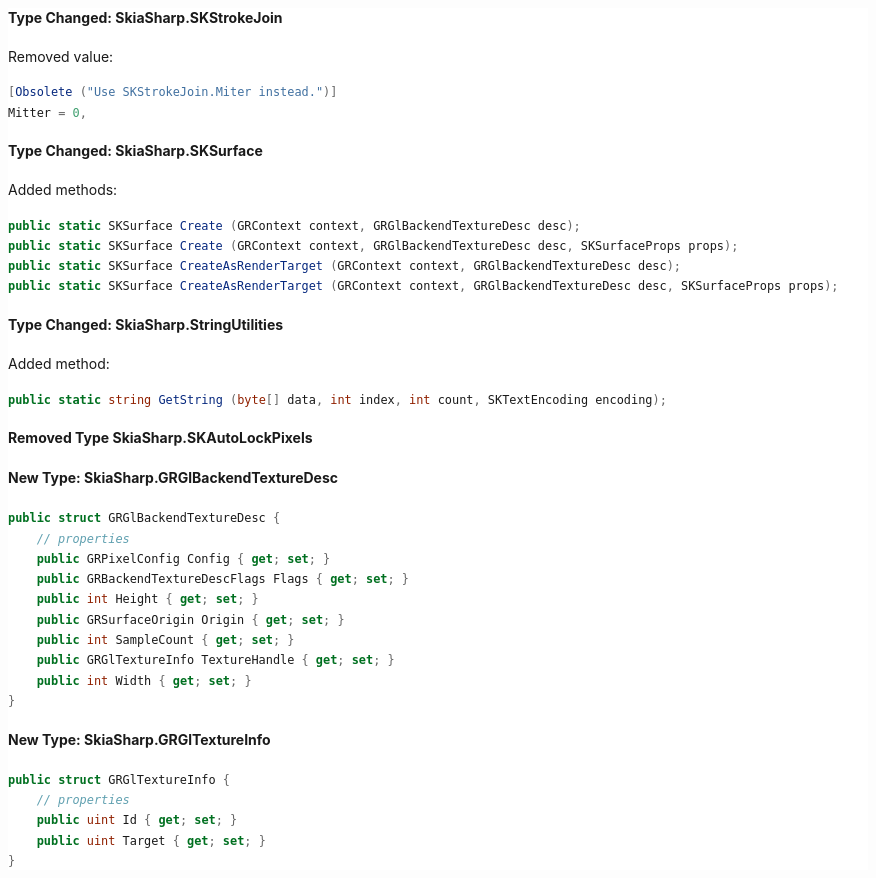 #### Type Changed: SkiaSharp.SKStrokeJoin

Removed value:

```csharp
[Obsolete ("Use SKStrokeJoin.Miter instead.")]
Mitter = 0,
```


#### Type Changed: SkiaSharp.SKSurface

Added methods:

```csharp
public static SKSurface Create (GRContext context, GRGlBackendTextureDesc desc);
public static SKSurface Create (GRContext context, GRGlBackendTextureDesc desc, SKSurfaceProps props);
public static SKSurface CreateAsRenderTarget (GRContext context, GRGlBackendTextureDesc desc);
public static SKSurface CreateAsRenderTarget (GRContext context, GRGlBackendTextureDesc desc, SKSurfaceProps props);
```


#### Type Changed: SkiaSharp.StringUtilities

Added method:

```csharp
public static string GetString (byte[] data, int index, int count, SKTextEncoding encoding);
```


#### Removed Type SkiaSharp.SKAutoLockPixels
#### New Type: SkiaSharp.GRGlBackendTextureDesc

```csharp
public struct GRGlBackendTextureDesc {
	// properties
	public GRPixelConfig Config { get; set; }
	public GRBackendTextureDescFlags Flags { get; set; }
	public int Height { get; set; }
	public GRSurfaceOrigin Origin { get; set; }
	public int SampleCount { get; set; }
	public GRGlTextureInfo TextureHandle { get; set; }
	public int Width { get; set; }
}
```

#### New Type: SkiaSharp.GRGlTextureInfo

```csharp
public struct GRGlTextureInfo {
	// properties
	public uint Id { get; set; }
	public uint Target { get; set; }
}
```
